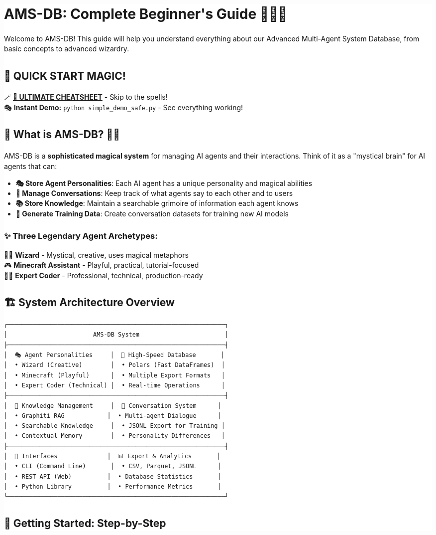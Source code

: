 # AMS-DB: Complete Beginner's Guide 🧙‍♂️✨

Welcome to AMS-DB! This guide will help you understand everything about our Advanced Multi-Agent System Database, from basic concepts to advanced wizardry.

## 🎯 **QUICK START MAGIC!** 
🪄 **[📜 ULTIMATE CHEATSHEET](ULTIMATE_CHEATSHEET.md)** - Skip to the spells!  
🎭 **Instant Demo:** `python simple_demo_safe.py` - See everything working!

## 🎯 What is AMS-DB? 🧙‍♂️

AMS-DB is a **sophisticated magical system** for managing AI agents and their interactions. Think of it as a "mystical brain" for AI agents that can:

- **🎭 Store Agent Personalities**: Each AI agent has a unique personality and magical abilities
- **💬 Manage Conversations**: Keep track of what agents say to each other and to users  
- **📚 Store Knowledge**: Maintain a searchable grimoire of information each agent knows
- **🎪 Generate Training Data**: Create conversation datasets for training new AI models

### ✨ **Three Legendary Agent Archetypes:**
🧙‍♂️ **Wizard** - Mystical, creative, uses magical metaphors  
🎮 **Minecraft Assistant** - Playful, practical, tutorial-focused  
👨‍💻 **Expert Coder** - Professional, technical, production-ready

## 🏗️ System Architecture Overview

```
┌─────────────────────────────────────────────────────────────┐
│                        AMS-DB System                        │
├─────────────────────────────────────────────────────────────┤
│  🎭 Agent Personalities     │  💾 High-Speed Database       │
│  • Wizard (Creative)        │  • Polars (Fast DataFrames)  │
│  • Minecraft (Playful)      │  • Multiple Export Formats   │
│  • Expert Coder (Technical) │  • Real-time Operations      │
├─────────────────────────────────────────────────────────────┤
│  🧠 Knowledge Management     │  💬 Conversation System      │
│  • Graphiti RAG            │  • Multi-agent Dialogue      │
│  • Searchable Knowledge     │  • JSONL Export for Training │
│  • Contextual Memory        │  • Personality Differences   │
├─────────────────────────────────────────────────────────────┤
│  🔧 Interfaces              │  📊 Export & Analytics       │
│  • CLI (Command Line)       │  • CSV, Parquet, JSONL      │
│  • REST API (Web)          │  • Database Statistics       │
│  • Python Library          │  • Performance Metrics       │
└─────────────────────────────────────────────────────────────┘
```

## 🚀 Getting Started: Step-by-Step
